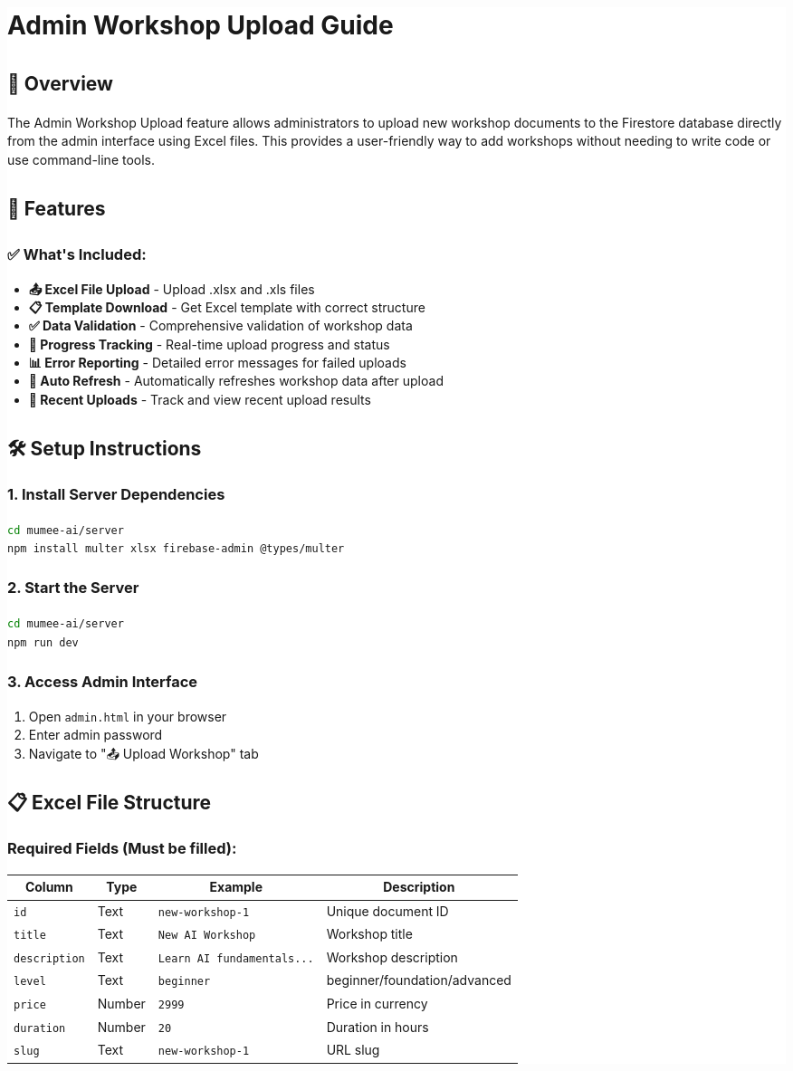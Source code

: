 # Admin Workshop Upload Guide

## 🎯 **Overview**

The Admin Workshop Upload feature allows administrators to upload new workshop documents to the Firestore database directly from the admin interface using Excel files. This provides a user-friendly way to add workshops without needing to write code or use command-line tools.

## 🚀 **Features**

### **✅ What's Included:**
- **📤 Excel File Upload** - Upload .xlsx and .xls files
- **📋 Template Download** - Get Excel template with correct structure
- **✅ Data Validation** - Comprehensive validation of workshop data
- **🔄 Progress Tracking** - Real-time upload progress and status
- **📊 Error Reporting** - Detailed error messages for failed uploads
- **🔄 Auto Refresh** - Automatically refreshes workshop data after upload
- **📝 Recent Uploads** - Track and view recent upload results

## 🛠 **Setup Instructions**

### **1. Install Server Dependencies**
```bash
cd mumee-ai/server
npm install multer xlsx firebase-admin @types/multer
```

### **2. Start the Server**
```bash
cd mumee-ai/server
npm run dev
```

### **3. Access Admin Interface**
1. Open `admin.html` in your browser
2. Enter admin password
3. Navigate to "📤 Upload Workshop" tab

## 📋 **Excel File Structure**

### **Required Fields (Must be filled):**
| Column | Type | Example | Description |
|--------|------|---------|-------------|
| `id` | Text | `new-workshop-1` | Unique document ID |
| `title` | Text | `New AI Workshop` | Workshop title |
| `description` | Text | `Learn AI fundamentals...` | Workshop description |
| `level` | Text | `beginner` | beginner/foundation/advanced |
| `price` | Number | `2999` | Price in currency |
| `duration` | Number | `20` | Duration in hours |
| `slug` | Text | `new-workshop-1` | URL slug |
